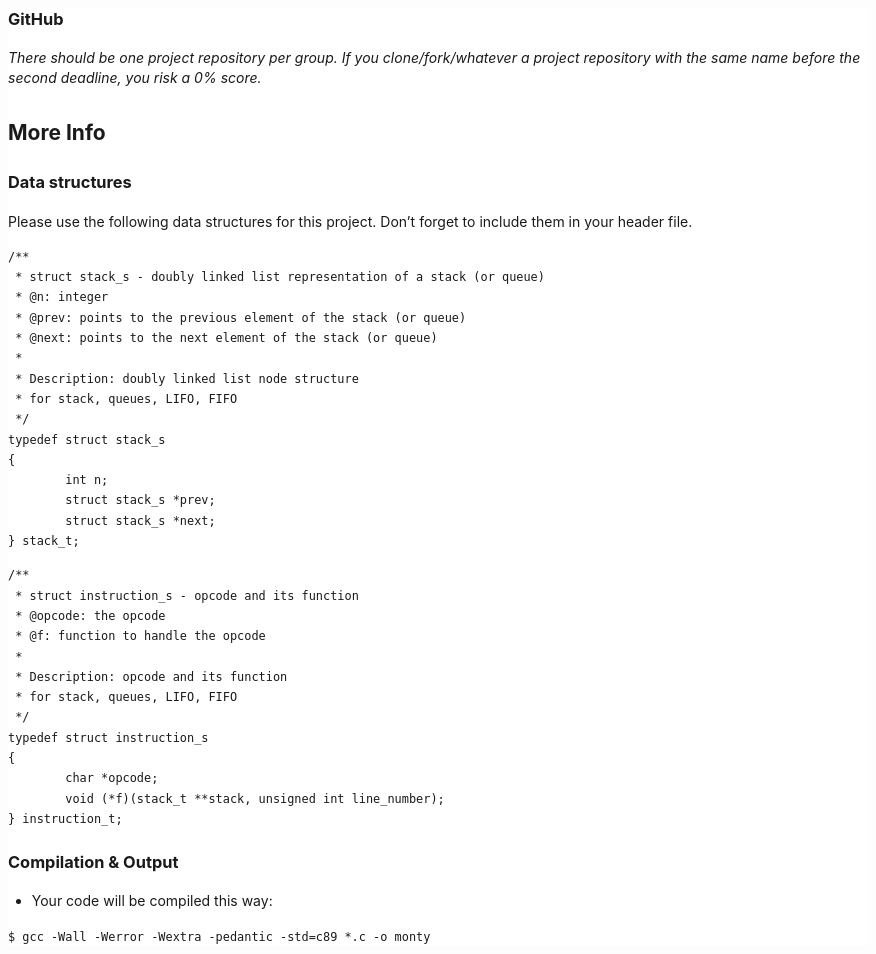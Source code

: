 ### GitHub

*There should be one project repository per group. If you clone/fork/whatever a project repository with the same name before the second deadline, you risk a 0% score.*


More Info
---------

### Data structures

Please use the following data structures for this project. Don’t forget to include them in your header file.

```
/**
 * struct stack_s - doubly linked list representation of a stack (or queue)
 * @n: integer
 * @prev: points to the previous element of the stack (or queue)
 * @next: points to the next element of the stack (or queue)
 *
 * Description: doubly linked list node structure
 * for stack, queues, LIFO, FIFO
 */
typedef struct stack_s
{
        int n;
        struct stack_s *prev;
        struct stack_s *next;
} stack_t;

```

```
/**
 * struct instruction_s - opcode and its function
 * @opcode: the opcode
 * @f: function to handle the opcode
 *
 * Description: opcode and its function
 * for stack, queues, LIFO, FIFO
 */
typedef struct instruction_s
{
        char *opcode;
        void (*f)(stack_t **stack, unsigned int line_number);
} instruction_t;
```

### Compilation & Output

-	Your code will be compiled this way:

```
$ gcc -Wall -Werror -Wextra -pedantic -std=c89 *.c -o monty

```

